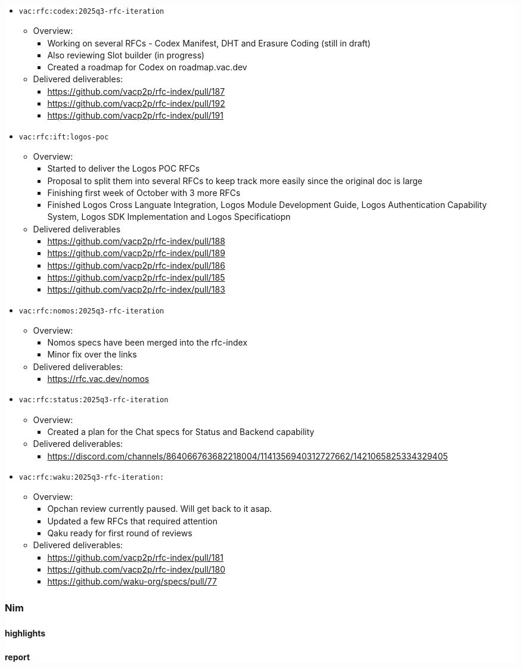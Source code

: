 - `vac:rfc:codex:2025q3-rfc-iteration`
    - Overview:
        - Working on several RFCs - Codex Manifest, DHT and Erasure Coding (still in draft)
        - Also reviewing Slot builder (in progress)
        - Created a roadmap for Codex on roadmap.vac.dev
    - Delivered deliverables:
        - https://github.com/vacp2p/rfc-index/pull/187
        - https://github.com/vacp2p/rfc-index/pull/192
        - https://github.com/vacp2p/rfc-index/pull/191

- `vac:rfc:ift:logos-poc`
    - Overview:
        - Started to deliver the Logos POC RFCs
        - Proposal to split them into several RFCs to keep track more easily since the original doc is large
        - Finishing first week of October with 3 more RFCs
        - Finished Logos Cross Languate Integration, Logos Module Development Guide, Logos Authentication Capability System, Logos SDK Implementation and Logos Specificatiopn
    - Delivered deliverables
        - https://github.com/vacp2p/rfc-index/pull/188
        - https://github.com/vacp2p/rfc-index/pull/189
        - https://github.com/vacp2p/rfc-index/pull/186
        - https://github.com/vacp2p/rfc-index/pull/185
        - https://github.com/vacp2p/rfc-index/pull/183

- `vac:rfc:nomos:2025q3-rfc-iteration`
    - Overview:
        - Nomos specs have been merged into the rfc-index
        - Minor fix over the links
    - Delivered deliverables:
        - https://rfc.vac.dev/nomos 

- `vac:rfc:status:2025q3-rfc-iteration`
    - Overview:
        - Created a plan for the Chat specs for Status and Backend capability
    - Delivered deliverables:
        - https://discord.com/channels/864066763682218004/1141356940312727662/1421065825334329405

-  `vac:rfc:waku:2025q3-rfc-iteration:`
    -  Overview:
        -  Opchan review currently paused. Will get back to it asap.
        -  Updated a few RFCs that required attention
        -  Qaku ready for first round of reviews
    - Delivered deliverables:
        - https://github.com/vacp2p/rfc-index/pull/181
        - https://github.com/vacp2p/rfc-index/pull/180
        - https://github.com/waku-org/specs/pull/77

### Nim
#### highlights
#### report
